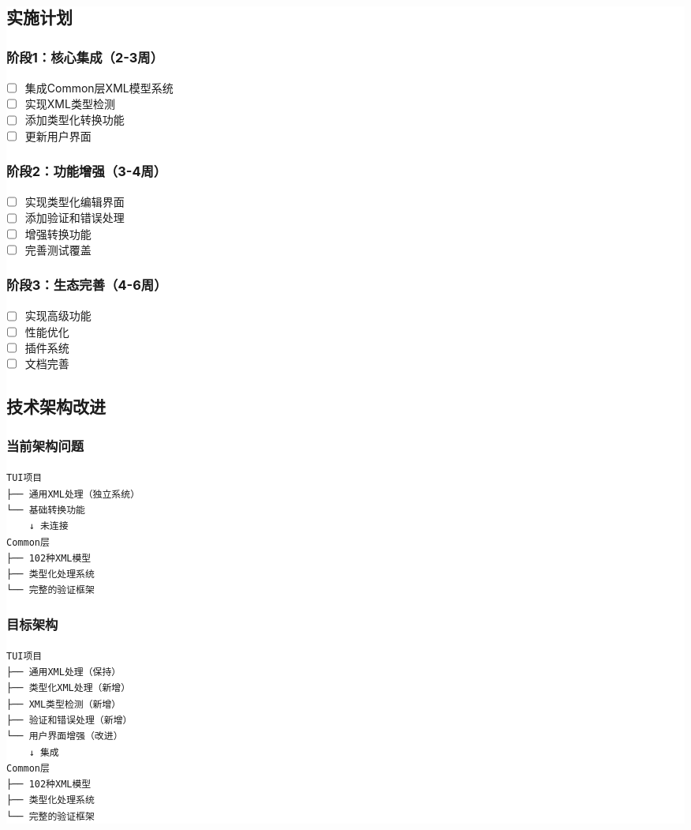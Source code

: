 ## 实施计划

### 阶段1：核心集成（2-3周）
- [ ] 集成Common层XML模型系统
- [ ] 实现XML类型检测
- [ ] 添加类型化转换功能
- [ ] 更新用户界面

### 阶段2：功能增强（3-4周）
- [ ] 实现类型化编辑界面
- [ ] 添加验证和错误处理
- [ ] 增强转换功能
- [ ] 完善测试覆盖

### 阶段3：生态完善（4-6周）
- [ ] 实现高级功能
- [ ] 性能优化
- [ ] 插件系统
- [ ] 文档完善

## 技术架构改进

### 当前架构问题
```
TUI项目
├── 通用XML处理（独立系统）
└── 基础转换功能
    ↓ 未连接
Common层
├── 102种XML模型
├── 类型化处理系统
└── 完整的验证框架
```

### 目标架构
```
TUI项目
├── 通用XML处理（保持）
├── 类型化XML处理（新增）
├── XML类型检测（新增）
├── 验证和错误处理（新增）
└── 用户界面增强（改进）
    ↓ 集成
Common层
├── 102种XML模型
├── 类型化处理系统
└── 完整的验证框架
```
